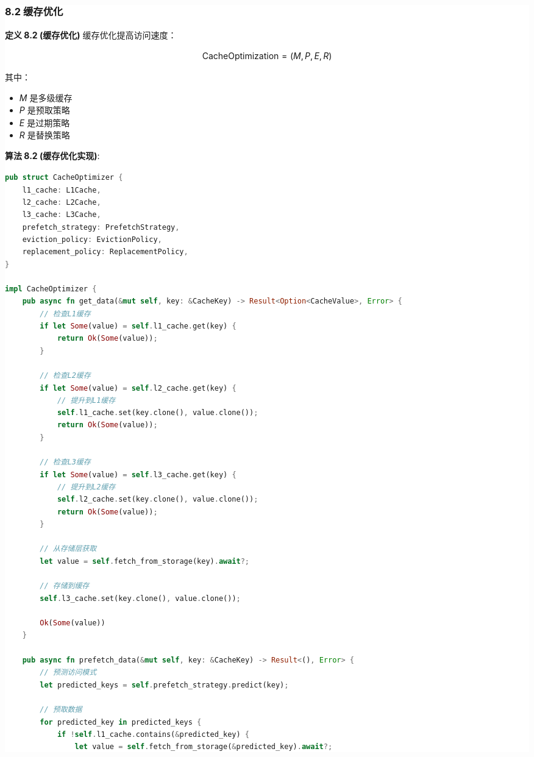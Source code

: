 ```rust
```

### 8.2 缓存优化

**定义 8.2 (缓存优化)**
缓存优化提高访问速度：

$$\text{CacheOptimization} = (M, P, E, R)$$

其中：

- $M$ 是多级缓存
- $P$ 是预取策略
- $E$ 是过期策略
- $R$ 是替换策略

**算法 8.2 (缓存优化实现)**:

```rust
pub struct CacheOptimizer {
    l1_cache: L1Cache,
    l2_cache: L2Cache,
    l3_cache: L3Cache,
    prefetch_strategy: PrefetchStrategy,
    eviction_policy: EvictionPolicy,
    replacement_policy: ReplacementPolicy,
}

impl CacheOptimizer {
    pub async fn get_data(&mut self, key: &CacheKey) -> Result<Option<CacheValue>, Error> {
        // 检查L1缓存
        if let Some(value) = self.l1_cache.get(key) {
            return Ok(Some(value));
        }
        
        // 检查L2缓存
        if let Some(value) = self.l2_cache.get(key) {
            // 提升到L1缓存
            self.l1_cache.set(key.clone(), value.clone());
            return Ok(Some(value));
        }
        
        // 检查L3缓存
        if let Some(value) = self.l3_cache.get(key) {
            // 提升到L2缓存
            self.l2_cache.set(key.clone(), value.clone());
            return Ok(Some(value));
        }
        
        // 从存储层获取
        let value = self.fetch_from_storage(key).await?;
        
        // 存储到缓存
        self.l3_cache.set(key.clone(), value.clone());
        
        Ok(Some(value))
    }
    
    pub async fn prefetch_data(&mut self, key: &CacheKey) -> Result<(), Error> {
        // 预测访问模式
        let predicted_keys = self.prefetch_strategy.predict(key);
        
        // 预取数据
        for predicted_key in predicted_keys {
            if !self.l1_cache.contains(&predicted_key) {
                let value = self.fetch_from_storage(&predicted_key).await?;
```